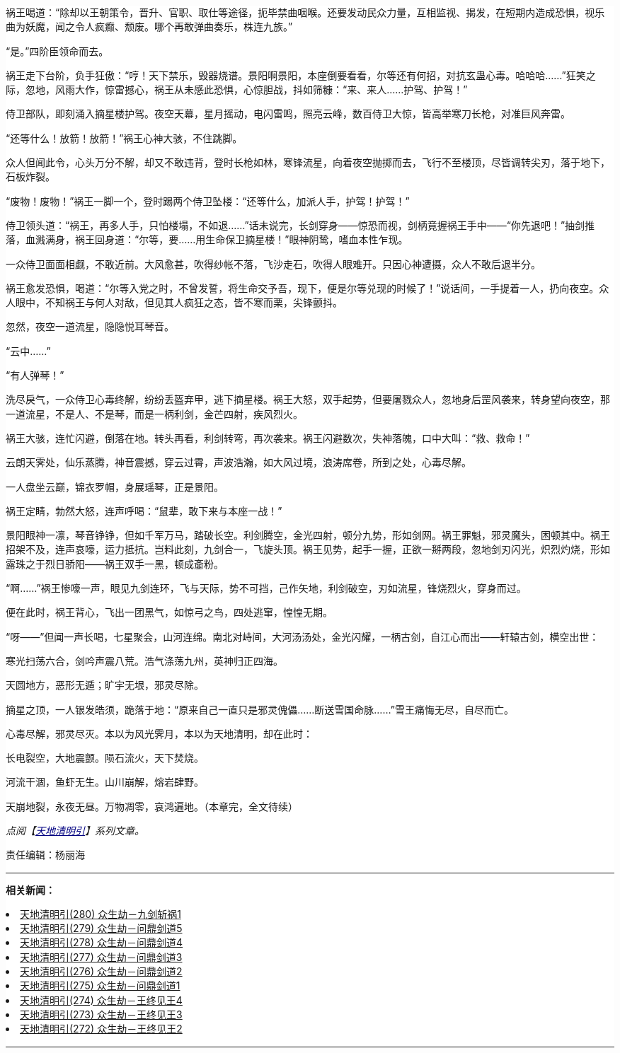 <p>祸王喝道：“除却以王朝策令，晋升、官职、取仕等途径，扼毕禁曲咽喉。还要发动民众力量，互相监视、揭发，在短期内造成恐惧，视乐曲为妖魔，闻之令人疯癫、颓废。哪个再敢弹曲奏乐，株连九族。”</p>
<p>“是。”四阶臣领命而去。</p>
<p>祸王走下台阶，负手狂傲：“哼！天下禁乐，毁器烧谱。景阳啊景阳，本座倒要看看，尔等还有何招，对抗玄蛊心毒。哈哈哈……”狂笑之际，忽地，风雨大作，惊雷撼心，祸王从未感此恐惧，心惊胆战，抖如筛糠：“来、来人……护驾、护驾！”</p>
<p>侍卫部队，即刻涌入摘星楼护驾。夜空天幕，星月摇动，电闪雷鸣，照亮云峰，数百侍卫大惊，皆高举寒刀长枪，对准巨风奔雷。</p>
<p>“还等什么！放箭！放箭！”祸王心神大骇，不住跳脚。</p>
<p>众人但闻此令，心头万分不解，却又不敢违背，登时长枪如林，寒锋流星，向着夜空抛掷而去，飞行不至楼顶，尽皆调转尖刃，落于地下，石板炸裂。</p>
<p>“废物！废物！”祸王一脚一个，登时踢两个侍卫坠楼：“还等什么，加派人手，护驾！护驾！”</p>
<p>侍卫领头道：“祸王，再多人手，只怕楼塌，不如退……”话未说完，长剑穿身——惊恐而视，剑柄竟握祸王手中——“你先退吧！”抽剑推落，血溅满身，祸王回身道：“尔等，要……用生命保卫摘星楼！”眼神阴鸷，嗜血本性乍现。</p>
<p>一众侍卫面面相觑，不敢近前。大风愈甚，吹得纱帐不落，飞沙走石，吹得人眼难开。只因心神遭摄，众人不敢后退半分。</p>
<p>祸王愈发恐惧，喝道：“尔等入党之时，不曾发誓，将生命交予吾，现下，便是尔等兑现的时候了！”说话间，一手提着一人，扔向夜空。众人眼中，不知祸王与何人对敌，但见其人疯狂之态，皆不寒而栗，尖锋颤抖。</p>
<p>忽然，夜空一道流星，隐隐悦耳琴音。</p>
<p>“云中……”</p>
<p>“有人弹琴！”</p>
<p>洗尽戾气，一众侍卫心毒终解，纷纷丢盔弃甲，逃下摘星楼。祸王大怒，双手起势，但要屠戮众人，忽地身后罡风袭来，转身望向夜空，那一道流星，不是人、不是琴，而是一柄利剑，金芒四射，疾风烈火。</p>
<p>祸王大骇，连忙闪避，倒落在地。转头再看，利剑转弯，再次袭来。祸王闪避数次，失神落魄，口中大叫：“救、救命！”</p>
<p>云朗天霁处，仙乐蒸腾，神音震撼，穿云过霄，声波浩瀚，如大风过境，浪涛席卷，所到之处，心毒尽解。</p>
<p>一人盘坐云巅，锦衣罗帽，身展瑶琴，正是景阳。</p>
<p>祸王定睛，勃然大怒，连声呼喝：“鼠辈，敢下来与本座一战！”</p>
<p>景阳眼神一凛，琴音铮铮，但如千军万马，踏破长空。利剑腾空，金光四射，顿分九势，形如剑网。祸王罪魁，邪灵魔头，困顿其中。祸王招架不及，连声哀嚎，运力抵抗。岂料此刻，九剑合一，飞旋头顶。祸王见势，起手一握，正欲一掰两段，忽地剑刃闪光，炽烈灼烧，形如露珠之于烈日骄阳——祸王双手一黑，顿成齑粉。</p>
<p>“啊……”祸王惨嚎一声，眼见九剑连环，飞与天际，势不可挡，己作矢地，利剑破空，刃如流星，锋烧烈火，穿身而过。</p>
<p>便在此时，祸王背心，飞出一团黑气，如惊弓之鸟，四处逃窜，惶惶无期。</p>
<p>“呀——”但闻一声长喝，七星聚会，山河连绵。南北对峙间，大河汤汤处，金光闪耀，一柄古剑，自江心而出——轩辕古剑，横空出世：</p>
<p>寒光扫荡六合，剑吟声震八荒。浩气涤荡九州，英神归正四海。</p>
<p>天圆地方，恶形无遁；旷宇无垠，邪灵尽除。</p>
<p>摘星之顶，一人银发皓须，跪落于地：“原来自己一直只是邪灵傀儡……断送雪国命脉……”雪王痛悔无尽，自尽而亡。</p>
<p>心毒尽解，邪灵尽灭。本以为风光霁月，本以为天地清明，却在此时：</p>
<p>长电裂空，大地震颤。陨石流火，天下焚烧。</p>
<p>河流干涸，鱼虾无生。山川崩解，熔岩肆野。</p>
<p>天崩地裂，永夜无昼。万物凋零，哀鸿遍地。（本章完，全文待续）</p>
<p><em>点阅【<span style="color: #000080;"><a style="color: #000080;" href="/gb/tag/%E5%A4%A9%E5%9C%B0%E6%B8%85%E6%98%8E%E5%BC%95.md#1">天地清明引</a></span>】系列文章。</em></p>
<p>责任编辑：杨丽海</p>

<hr>


<strong>相关新闻：</strong>
<li><a href="/gb/20/4/10/n12018464.md#1">天地清明引(280) 众生劫－九剑斩祸1</a></li>
<li><a href="/gb/20/4/9/n12016194.md#1">天地清明引(279) 众生劫－问鼎剑道5</a></li>
<li><a href="/gb/20/4/9/n12016097.md#1">天地清明引(278) 众生劫－问鼎剑道4</a></li>
<li><a href="/gb/20/4/9/n12016000.md#1">天地清明引(277) 众生劫－问鼎剑道3</a></li>
<li><a href="/gb/20/4/9/n12015940.md#1">天地清明引(276) 众生劫－问鼎剑道2</a></li>
<li><a href="/gb/20/4/9/n12015877.md#1">天地清明引(275) 众生劫－问鼎剑道1</a></li>
<li><a href="/gb/20/4/3/n11999792.md#1">天地清明引(274) 众生劫－王终见王4</a></li>
<li><a href="/gb/20/4/3/n11999750.md#1">天地清明引(273) 众生劫－王终见王3</a></li>
<li><a href="/gb/20/4/3/n11999703.md#1">天地清明引(272) 众生劫－王终见王2</a></li>
<hr>

